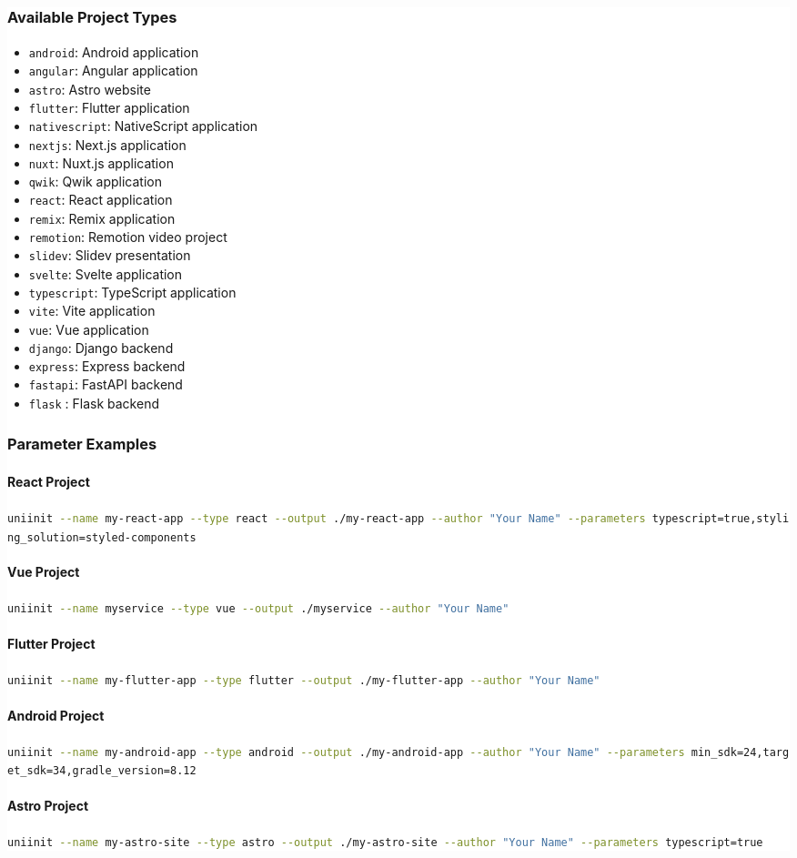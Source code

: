 ### Available Project Types

- `android`: Android application
- `angular`: Angular application
- `astro`: Astro website
- `flutter`: Flutter application
- `nativescript`: NativeScript application
- `nextjs`: Next.js application
- `nuxt`: Nuxt.js application
- `qwik`: Qwik application
- `react`: React application
- `remix`: Remix application
- `remotion`: Remotion video project
- `slidev`: Slidev presentation
- `svelte`: Svelte application
- `typescript`: TypeScript application
- `vite`: Vite application
- `vue`: Vue application
- `django`: Django backend
- `express`: Express backend
- `fastapi`: FastAPI backend
- `flask` : Flask backend

### Parameter Examples

#### React Project
```bash
uniinit --name my-react-app --type react --output ./my-react-app --author "Your Name" --parameters typescript=true,styling_solution=styled-components
```

#### Vue Project
```bash
uniinit --name myservice --type vue --output ./myservice --author "Your Name"
```

#### Flutter Project
```bash
uniinit --name my-flutter-app --type flutter --output ./my-flutter-app --author "Your Name"
```

#### Android Project
```bash
uniinit --name my-android-app --type android --output ./my-android-app --author "Your Name" --parameters min_sdk=24,target_sdk=34,gradle_version=8.12
```

#### Astro Project
```bash
uniinit --name my-astro-site --type astro --output ./my-astro-site --author "Your Name" --parameters typescript=true
```
